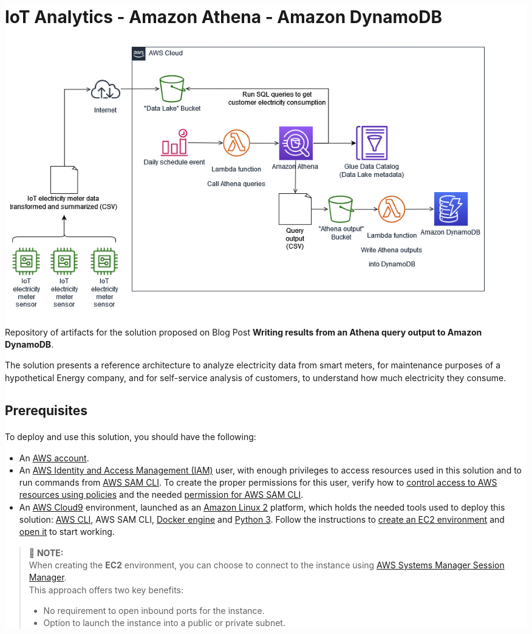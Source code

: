 # IoT Analytics - Amazon Athena - Amazon DynamoDB

![IoT Analytics Solution - Cover](assets/images/iot-analytics-solution-git-cover.png)

Repository of artifacts for the solution proposed on Blog Post **Writing results from an Athena query output to Amazon DynamoDB**.

The solution presents a reference architecture to analyze electricity data from smart meters, for maintenance purposes of a hypothetical Energy company, and for self-service analysis of customers, to understand how much electricity they consume.

## Prerequisites

To deploy and use this solution, you should have the following:
- An <a href="https://portal.aws.amazon.com/gp/aws/developer/registration/index.html?nc2=h_ct&src=header_signup" target="_blank">AWS account</a>.
- An <a href="https://aws.amazon.com/iam/" target="_blank">AWS Identity and Access Management (IAM)</a> user, with enough privileges to access resources used in this solution and to run commands from <a href="https://docs.aws.amazon.com/serverless-application-model/latest/developerguide/serverless-sam-cli-install.html" target="_blank">AWS SAM CLI</a>. To create the proper permissions for this user, verify how to <a href="https://docs.aws.amazon.com/IAM/latest/UserGuide/access_controlling.html" target="_blank">control access to AWS resources using policies</a> and the needed <a href="https://docs.aws.amazon.com/serverless-application-model/latest/developerguide/sam-permissions.html" target="_blank">permission for AWS SAM CLI</a>.
- An <a href="https://aws.amazon.com/cloud9/" target="_blank">AWS Cloud9</a> environment, launched as an <a href="https://docs.aws.amazon.com/AWSEC2/latest/UserGuide/AMIs.html#amazon-linux" target="_blank">Amazon Linux 2</a> platform, which holds the needed tools used to deploy this solution: <a href="https://aws.amazon.com/cli/" target="_blank">AWS CLI</a>, AWS SAM CLI, <a href="https://www.docker.com/" target="_blank">Docker engine</a> and <a href="https://www.python.org/downloads/" target="_blank">Python 3</a>. Follow the instructions to <a href="https://docs.aws.amazon.com/cloud9/latest/user-guide/create-environment-main.html#create-environment-console" target="_blank">create an EC2 environment</a> and <a href="https://docs.aws.amazon.com/cloud9/latest/user-guide/open-environment.html" target="_blank">open it</a> to start working.
> :memo: **NOTE:**    
> When creating the **EC2** environment, you can choose to connect to the instance using [AWS Systems Manager Session Manager](https://docs.aws.amazon.com/systems-manager/latest/userguide/session-manager.html).   
> This approach offers two key benefits:
> - No requirement to open inbound ports for the instance.
> - Option to launch the instance into a public or private subnet.
